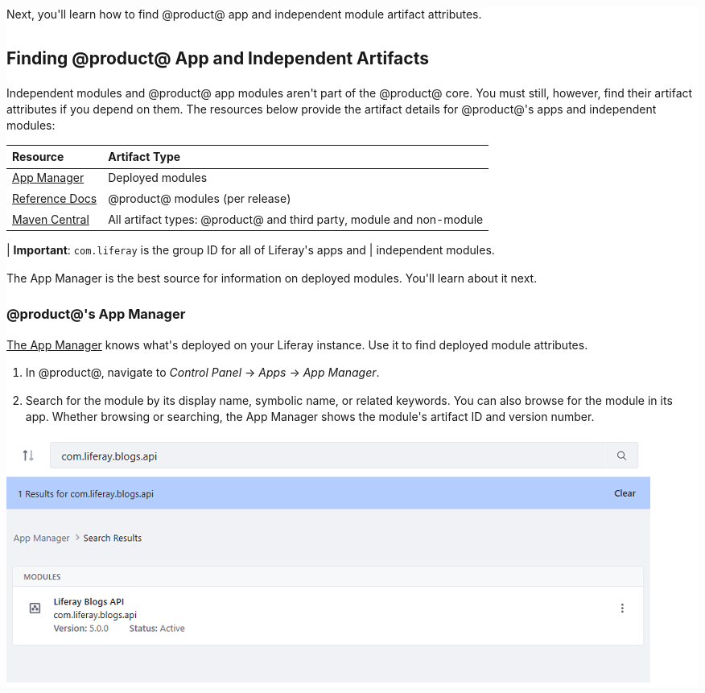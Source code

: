 Next, you'll learn how to find @product@ app and independent module artifact
attributes. 

## Finding @product@ App and Independent Artifacts

Independent modules and @product@ app modules aren't part of the  @product@
core. You must still, however, find their artifact attributes if you  depend on
them. The resources below provide the  artifact details for @product@'s apps and
independent modules: 

| Resource | Artifact Type |
| :-------- | :-------------- |
| [App Manager](#products-app-manager) | Deployed modules |
| [Reference Docs](#reference-docs) | @product@ modules (per release) |
| [Maven Central](#maven-central) | All artifact types: @product@ and third party, module and non-module |

| **Important**: `com.liferay` is the group ID for all of Liferay's apps and
| independent modules.

The App Manager is the best source for information on deployed modules. You'll 
learn about it next. 

### @product@'s App Manager

[The App Manager](/docs/7-2/user/-/knowledge_base/u/managing-and-configuring-apps#using-the-app-manager) 
knows what's deployed on your Liferay instance. Use it to find deployed module
attributes. 

1.  In @product@, navigate to *Control Panel* &rarr; *Apps* &rarr; *App 
    Manager*. 

2.  Search for the module by its display name, symbolic name, or related
    keywords. You can also browse for the module in its app. Whether browsing
    or searching, the App Manager shows the module's artifact ID and version
    number. 

![Figure 1: You can inspect deployed module artifact IDs and version numbers.](../../../images/configuring-dependencies-search-app-manager-for-module.png)

